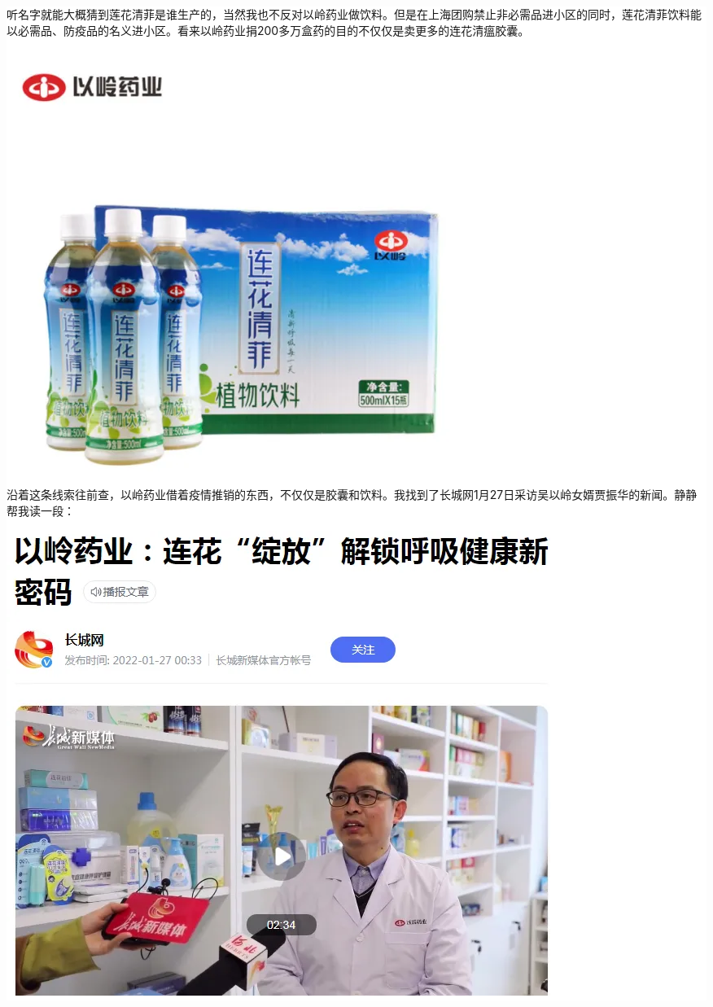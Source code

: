 
听名字就能大概猜到莲花清菲是谁生产的，当然我也不反对以岭药业做饮料。但是在上海团购禁止非必需品进小区的同时，莲花清菲饮料能以必需品、防疫品的名义进小区。看来以岭药业捐200多万盒药的目的不仅仅是卖更多的连花清瘟胶囊。

![](/images/btnews/btnews/0401_0500/0424/72e399eb-557b-4161-963c-7e36078a018f.webp)



沿着这条线索往前查，以岭药业借着疫情推销的东西，不仅仅是胶囊和饮料。我找到了长城网1月27日采访吴以岭女婿贾振华的新闻。静静帮我读一段：

![](/images/btnews/btnews/0401_0500/0424/6e489b18-e53b-4fe1-994e-73a21f22bf75.webp)